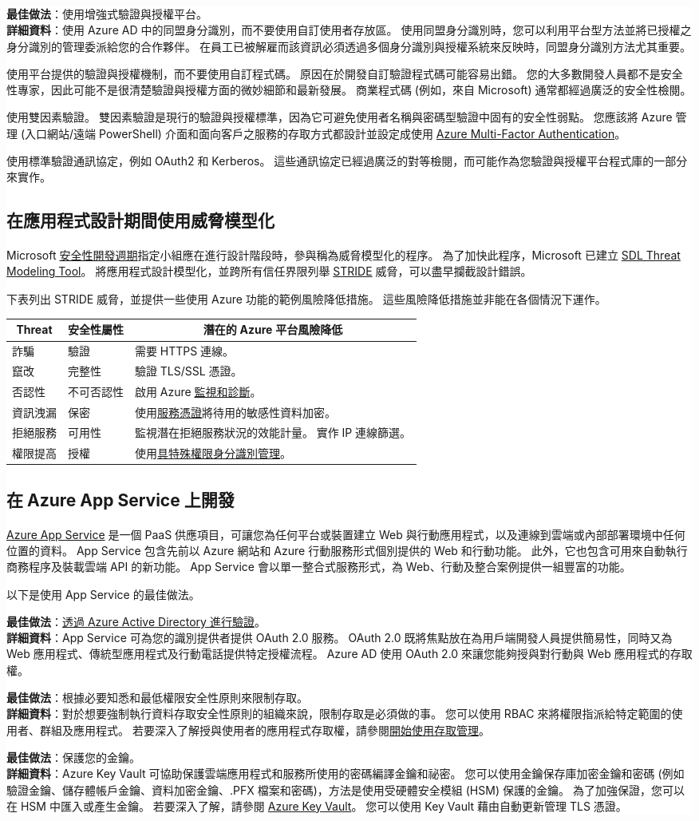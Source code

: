 **最佳做法**：使用增強式驗證與授權平台。   
**詳細資料**：使用 Azure AD 中的同盟身分識別，而不要使用自訂使用者存放區。 使用同盟身分識別時，您可以利用平台型方法並將已授權之身分識別的管理委派給您的合作夥伴。 在員工已被解雇而該資訊必須透過多個身分識別與授權系統來反映時，同盟身分識別方法尤其重要。

使用平台提供的驗證與授權機制，而不要使用自訂程式碼。 原因在於開發自訂驗證程式碼可能容易出錯。 您的大多數開發人員都不是安全性專家，因此可能不是很清楚驗證與授權方面的微妙細節和最新發展。 商業程式碼 (例如，來自 Microsoft) 通常都經過廣泛的安全性檢閱。

使用雙因素驗證。 雙因素驗證是現行的驗證與授權標準，因為它可避免使用者名稱與密碼型驗證中固有的安全性弱點。 您應該將 Azure 管理 (入口網站/遠端 PowerShell) 介面和面向客戶之服務的存取方式都設計並設定成使用 [Azure Multi-Factor Authentication](/azure/active-directory/authentication/multi-factor-authentication)。

使用標準驗證通訊協定，例如 OAuth2 和 Kerberos。 這些通訊協定已經過廣泛的對等檢閱，而可能作為您驗證與授權平台程式庫的一部分來實作。

## <a name="use-threat-modeling-during-application-design"></a>在應用程式設計期間使用威脅模型化
Microsoft [安全性開發週期](https://www.microsoft.com/en-us/sdl)指定小組應在進行設計階段時，參與稱為威脅模型化的程序。 為了加快此程序，Microsoft 已建立 [SDL Threat Modeling Tool](/azure/security/azure-security-threat-modeling-tool)。 將應用程式設計模型化，並跨所有信任界限列舉 [STRIDE](https://docs.google.com/viewer?a=v&pid=sites&srcid=ZGVmYXVsdGRvbWFpbnxzZWN1cmVwcm9ncmFtbWluZ3xneDo0MTY1MmM0ZDI0ZjQ4ZDMy) 威脅，可以盡早攔截設計錯誤。

下表列出 STRIDE 威脅，並提供一些使用 Azure 功能的範例風險降低措施。 這些風險降低措施並非能在各個情況下運作。

| Threat | 安全性屬性 | 潛在的 Azure 平台風險降低 |
| --- | --- | --- |
| 詐騙 | 驗證 | 需要 HTTPS 連線。 |
| 竄改 | 完整性 | 驗證 TLS/SSL 憑證。 |
| 否認性 | 不可否認性 | 啟用 Azure [監視和診斷](/azure/architecture/best-practices/monitoring)。 |
| 資訊洩漏 | 保密 | 使用[服務憑證](/rest/api/appservice/certificates)將待用的敏感性資料加密。 |
| 拒絕服務 | 可用性 | 監視潛在拒絕服務狀況的效能計量。 實作 IP 連線篩選。 |
| 權限提高 | 授權 | 使用[具特殊權限身分識別管理](/azure/active-directory/privileged-identity-management/subscription-requirements)。 |

## <a name="develop-on-azure-app-service"></a>在 Azure App Service 上開發
[Azure App Service](/azure/app-service/overview) 是一個 PaaS 供應項目，可讓您為任何平台或裝置建立 Web 與行動應用程式，以及連線到雲端或內部部署環境中任何位置的資料。 App Service 包含先前以 Azure 網站和 Azure 行動服務形式個別提供的 Web 和行動功能。 此外，它也包含可用來自動執行商務程序及裝載雲端 API 的新功能。 App Service 會以單一整合式服務形式，為 Web、行動及整合案例提供一組豐富的功能。

以下是使用 App Service 的最佳做法。

**最佳做法**：[透過 Azure Active Directory 進行驗證](/azure/app-service/overview-authentication-authorization)。   
**詳細資料**：App Service 可為您的識別提供者提供 OAuth 2.0 服務。 OAuth 2.0 既將焦點放在為用戶端開發人員提供簡易性，同時又為 Web 應用程式、傳統型應用程式及行動電話提供特定授權流程。 Azure AD 使用 OAuth 2.0 來讓您能夠授與對行動與 Web 應用程式的存取權。

**最佳做法**：根據必要知悉和最低權限安全性原則來限制存取。   
**詳細資料**：對於想要強制執行資料存取安全性原則的組織來說，限制存取是必須做的事。 您可以使用 RBAC 來將權限指派給特定範圍的使用者、群組及應用程式。 若要深入了解授與使用者的應用程式存取權，請參閱[開始使用存取管理](/azure/role-based-access-control/overview)。

**最佳做法**：保護您的金鑰。   
**詳細資料**：Azure Key Vault 可協助保護雲端應用程式和服務所使用的密碼編譯金鑰和祕密。 您可以使用金鑰保存庫加密金鑰和密碼 (例如驗證金鑰、儲存體帳戶金鑰、資料加密金鑰、.PFX 檔案和密碼)，方法是使用受硬體安全模組 (HSM) 保護的金鑰。 為了加強保證，您可以在 HSM 中匯入或產生金鑰。 若要深入了解，請參閱 [Azure Key Vault](/azure/key-vault/key-vault-overview)。 您可以使用 Key Vault 藉由自動更新管理 TLS 憑證。
